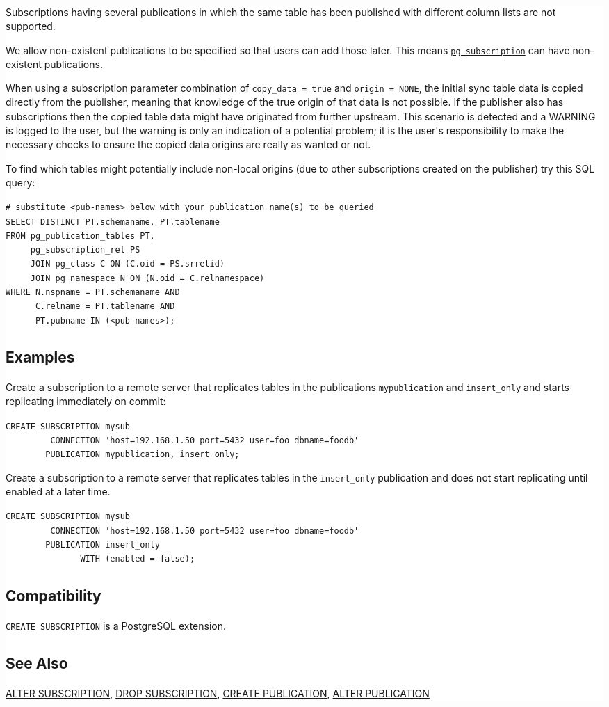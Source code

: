 Subscriptions having several publications in which the same table has been published with different column lists are not supported.

We allow non-existent publications to be specified so that users can add those later. This means [`pg_subscription`](catalog-pg-subscription.html "53.54. pg_subscription") can have non-existent publications.

When using a subscription parameter combination of `copy_data = true` and `origin = NONE`, the initial sync table data is copied directly from the publisher, meaning that knowledge of the true origin of that data is not possible. If the publisher also has subscriptions then the copied table data might have originated from further upstream. This scenario is detected and a WARNING is logged to the user, but the warning is only an indication of a potential problem; it is the user's responsibility to make the necessary checks to ensure the copied data origins are really as wanted or not.

To find which tables might potentially include non-local origins (due to other subscriptions created on the publisher) try this SQL query:

    # substitute <pub-names> below with your publication name(s) to be queried
    SELECT DISTINCT PT.schemaname, PT.tablename
    FROM pg_publication_tables PT,
         pg_subscription_rel PS
         JOIN pg_class C ON (C.oid = PS.srrelid)
         JOIN pg_namespace N ON (N.oid = C.relnamespace)
    WHERE N.nspname = PT.schemaname AND
          C.relname = PT.tablename AND
          PT.pubname IN (<pub-names>);

## Examples

Create a subscription to a remote server that replicates tables in the publications `mypublication` and `insert_only` and starts replicating immediately on commit:

    CREATE SUBSCRIPTION mysub
             CONNECTION 'host=192.168.1.50 port=5432 user=foo dbname=foodb'
            PUBLICATION mypublication, insert_only;

Create a subscription to a remote server that replicates tables in the `insert_only` publication and does not start replicating until enabled at a later time.

    CREATE SUBSCRIPTION mysub
             CONNECTION 'host=192.168.1.50 port=5432 user=foo dbname=foodb'
            PUBLICATION insert_only
                   WITH (enabled = false);

## Compatibility

`CREATE SUBSCRIPTION` is a PostgreSQL extension.

## See Also

[ALTER SUBSCRIPTION](sql-altersubscription.html "ALTER SUBSCRIPTION"), [DROP SUBSCRIPTION](sql-dropsubscription.html "DROP SUBSCRIPTION"), [CREATE PUBLICATION](sql-createpublication.html "CREATE PUBLICATION"), [ALTER PUBLICATION](sql-alterpublication.html "ALTER PUBLICATION")

